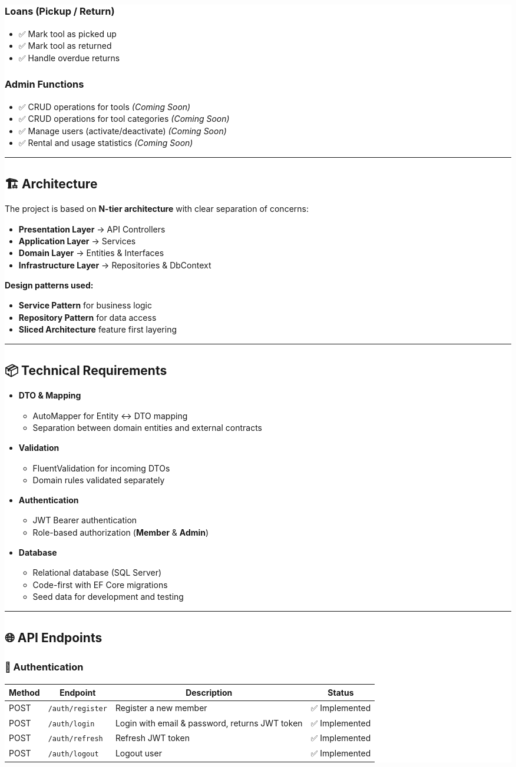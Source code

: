 ### Loans (Pickup / Return)
- ✅ Mark tool as picked up
- ✅ Mark tool as returned
- ✅ Handle overdue returns

### Admin Functions
- ✅ CRUD operations for tools *(Coming Soon)*
- ✅ CRUD operations for tool categories *(Coming Soon)*
- ✅ Manage users (activate/deactivate) *(Coming Soon)*
- ✅ Rental and usage statistics *(Coming Soon)*

---

## 🏗️ Architecture

The project is based on **N-tier architecture** with clear separation of concerns:

- **Presentation Layer** → API Controllers  
- **Application Layer** → Services  
- **Domain Layer** → Entities & Interfaces  
- **Infrastructure Layer** → Repositories & DbContext  

**Design patterns used:**
- **Service Pattern** for business logic
- **Repository Pattern** for data access
- **Sliced Architecture** feature first layering 
---

## 📦 Technical Requirements

- **DTO & Mapping**
  - AutoMapper for Entity <-> DTO mapping
  - Separation between domain entities and external contracts

- **Validation**
  - FluentValidation for incoming DTOs
  - Domain rules validated separately

- **Authentication**
  - JWT Bearer authentication
  - Role-based authorization (**Member** & **Admin**)

- **Database**
  - Relational database (SQL Server)
  - Code-first with EF Core migrations
  - Seed data for development and testing

---

## 🌐 API Endpoints

### 🔐 Authentication
| Method | Endpoint        | Description                          | Status       |
|--------|-----------------|--------------------------------------|--------------|
| POST   | `/auth/register`| Register a new member                | ✅ Implemented |
| POST   | `/auth/login`   | Login with email & password, returns JWT token | ✅ Implemented |
| POST   | `/auth/refresh` | Refresh JWT token                    | ✅ Implemented |
| POST   | `/auth/logout`  | Logout user                          | ✅ Implemented |
